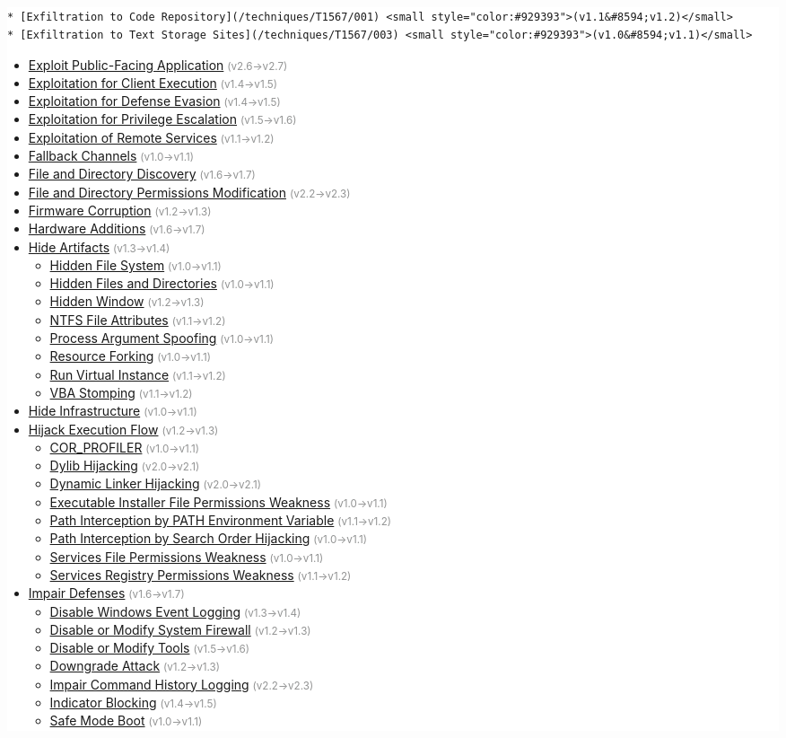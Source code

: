     * [Exfiltration to Code Repository](/techniques/T1567/001) <small style="color:#929393">(v1.1&#8594;v1.2)</small>
    * [Exfiltration to Text Storage Sites](/techniques/T1567/003) <small style="color:#929393">(v1.0&#8594;v1.1)</small>
* [Exploit Public-Facing Application](/techniques/T1190) <small style="color:#929393">(v2.6&#8594;v2.7)</small>
* [Exploitation for Client Execution](/techniques/T1203) <small style="color:#929393">(v1.4&#8594;v1.5)</small>
* [Exploitation for Defense Evasion](/techniques/T1211) <small style="color:#929393">(v1.4&#8594;v1.5)</small>
* [Exploitation for Privilege Escalation](/techniques/T1068) <small style="color:#929393">(v1.5&#8594;v1.6)</small>
* [Exploitation of Remote Services](/techniques/T1210) <small style="color:#929393">(v1.1&#8594;v1.2)</small>
* [Fallback Channels](/techniques/T1008) <small style="color:#929393">(v1.0&#8594;v1.1)</small>
* [File and Directory Discovery](/techniques/T1083) <small style="color:#929393">(v1.6&#8594;v1.7)</small>
* [File and Directory Permissions Modification](/techniques/T1222) <small style="color:#929393">(v2.2&#8594;v2.3)</small>
* [Firmware Corruption](/techniques/T1495) <small style="color:#929393">(v1.2&#8594;v1.3)</small>
* [Hardware Additions](/techniques/T1200) <small style="color:#929393">(v1.6&#8594;v1.7)</small>
* [Hide Artifacts](/techniques/T1564) <small style="color:#929393">(v1.3&#8594;v1.4)</small>
    * [Hidden File System](/techniques/T1564/005) <small style="color:#929393">(v1.0&#8594;v1.1)</small>
    * [Hidden Files and Directories](/techniques/T1564/001) <small style="color:#929393">(v1.0&#8594;v1.1)</small>
    * [Hidden Window](/techniques/T1564/003) <small style="color:#929393">(v1.2&#8594;v1.3)</small>
    * [NTFS File Attributes](/techniques/T1564/004) <small style="color:#929393">(v1.1&#8594;v1.2)</small>
    * [Process Argument Spoofing](/techniques/T1564/010) <small style="color:#929393">(v1.0&#8594;v1.1)</small>
    * [Resource Forking](/techniques/T1564/009) <small style="color:#929393">(v1.0&#8594;v1.1)</small>
    * [Run Virtual Instance](/techniques/T1564/006) <small style="color:#929393">(v1.1&#8594;v1.2)</small>
    * [VBA Stomping](/techniques/T1564/007) <small style="color:#929393">(v1.1&#8594;v1.2)</small>
* [Hide Infrastructure](/techniques/T1665) <small style="color:#929393">(v1.0&#8594;v1.1)</small>
* [Hijack Execution Flow](/techniques/T1574) <small style="color:#929393">(v1.2&#8594;v1.3)</small>
    * [COR_PROFILER](/techniques/T1574/012) <small style="color:#929393">(v1.0&#8594;v1.1)</small>
    * [Dylib Hijacking](/techniques/T1574/004) <small style="color:#929393">(v2.0&#8594;v2.1)</small>
    * [Dynamic Linker Hijacking](/techniques/T1574/006) <small style="color:#929393">(v2.0&#8594;v2.1)</small>
    * [Executable Installer File Permissions Weakness](/techniques/T1574/005) <small style="color:#929393">(v1.0&#8594;v1.1)</small>
    * [Path Interception by PATH Environment Variable](/techniques/T1574/007) <small style="color:#929393">(v1.1&#8594;v1.2)</small>
    * [Path Interception by Search Order Hijacking](/techniques/T1574/008) <small style="color:#929393">(v1.0&#8594;v1.1)</small>
    * [Services File Permissions Weakness](/techniques/T1574/010) <small style="color:#929393">(v1.0&#8594;v1.1)</small>
    * [Services Registry Permissions Weakness](/techniques/T1574/011) <small style="color:#929393">(v1.1&#8594;v1.2)</small>
* [Impair Defenses](/techniques/T1562) <small style="color:#929393">(v1.6&#8594;v1.7)</small>
    * [Disable Windows Event Logging](/techniques/T1562/002) <small style="color:#929393">(v1.3&#8594;v1.4)</small>
    * [Disable or Modify System Firewall](/techniques/T1562/004) <small style="color:#929393">(v1.2&#8594;v1.3)</small>
    * [Disable or Modify Tools](/techniques/T1562/001) <small style="color:#929393">(v1.5&#8594;v1.6)</small>
    * [Downgrade Attack](/techniques/T1562/010) <small style="color:#929393">(v1.2&#8594;v1.3)</small>
    * [Impair Command History Logging](/techniques/T1562/003) <small style="color:#929393">(v2.2&#8594;v2.3)</small>
    * [Indicator Blocking](/techniques/T1562/006) <small style="color:#929393">(v1.4&#8594;v1.5)</small>
    * [Safe Mode Boot](/techniques/T1562/009) <small style="color:#929393">(v1.0&#8594;v1.1)</small>